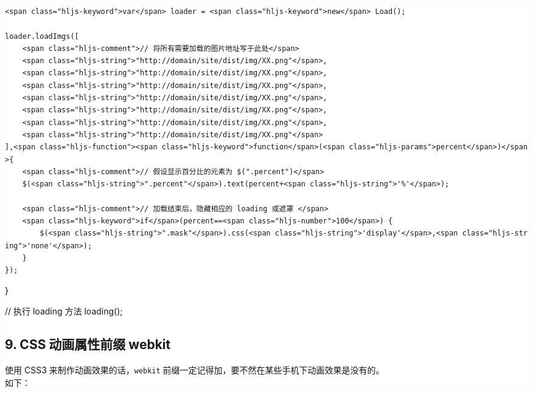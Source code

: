     <span class="hljs-keyword">var</span> loader = <span class="hljs-keyword">new</span> Load();

    loader.loadImgs([
        <span class="hljs-comment">// 将所有需要加载的图片地址写于此处</span>
        <span class="hljs-string">"http://domain/site/dist/img/XX.png"</span>,
        <span class="hljs-string">"http://domain/site/dist/img/XX.png"</span>,
        <span class="hljs-string">"http://domain/site/dist/img/XX.png"</span>,
        <span class="hljs-string">"http://domain/site/dist/img/XX.png"</span>,
        <span class="hljs-string">"http://domain/site/dist/img/XX.png"</span>,
        <span class="hljs-string">"http://domain/site/dist/img/XX.png"</span>,
        <span class="hljs-string">"http://domain/site/dist/img/XX.png"</span>
    ],<span class="hljs-function"><span class="hljs-keyword">function</span>(<span class="hljs-params">percent</span>)</span>{
        <span class="hljs-comment">// 假设显示百分比的元素为 $(".percent")</span>
        $(<span class="hljs-string">".percent"</span>).text(percent+<span class="hljs-string">'%'</span>);
        
        <span class="hljs-comment">// 加载结束后，隐藏相应的 loading 或遮罩 </span>
        <span class="hljs-keyword">if</span>(percent==<span class="hljs-number">100</span>) {
            $(<span class="hljs-string">".mask"</span>).css(<span class="hljs-string">'display'</span>,<span class="hljs-string">'none'</span>);
        }
    });
}

<span class="hljs-comment">// 执行 loading 方法</span>
loading();</code></pre>
<h2 id="articleHeader8">9. CSS 动画属性前缀 webkit</h2>
<p>使用 CSS3 来制作动画效果的话，<code>webkit</code> 前缀一定记得加，要不然在某些手机下动画效果是没有的。<br>如下：</p>
<div class="widget-codetool" style="display:none;">
      <div class="widget-codetool--inner">
      <span class="selectCode code-tool" data-toggle="tooltip" data-placement="top" title="" data-original-title="全选"></span>
      <span type="button" class="copyCode code-tool" data-toggle="tooltip" data-placement="top" data-clipboard-text="-webkit-animation: f .8s 2s forwards ease-in-out;
animation: f .8s 2s forwards ease-in-out;

@-webkit-keyframes f {
    0% {
        opacity: 0;
        -webkit-transform: translate3d(750px,0,0);
        transform: translate3d(750px,0,0)
    }

    to {
        opacity: 1;
        -webkit-transform: translateZ(0);
        transform: translateZ(0)
    }
}

@keyframes f {
    0% {
        opacity: 0;
        -webkit-transform: translate3d(750px,0,0);
        transform: translate3d(750px,0,0)
    }
